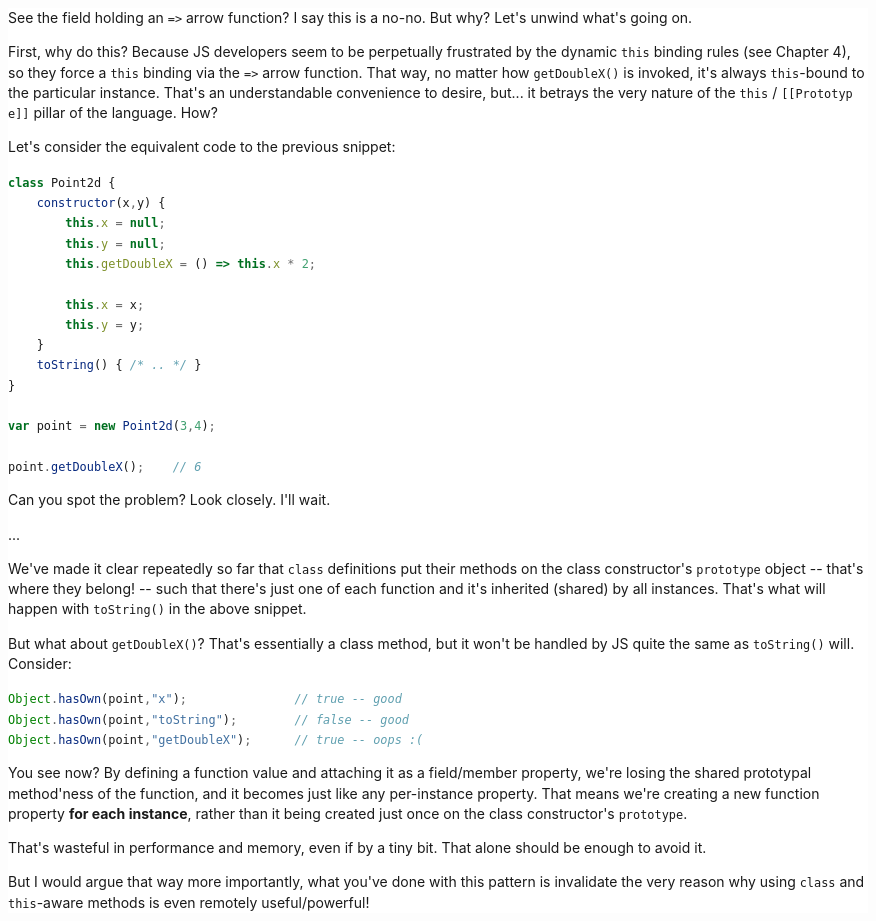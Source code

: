 See the field holding an `=>` arrow function? I say this is a no-no. But why? Let's unwind what's going on.

First, why do this? Because JS developers seem to be perpetually frustrated by the dynamic `this` binding rules (see Chapter 4), so they force a `this` binding via the `=>` arrow function. That way, no matter how `getDoubleX()` is invoked, it's always `this`-bound to the particular instance. That's an understandable convenience to desire, but... it betrays the very nature of the `this` / `[[Prototype]]` pillar of the language. How?

Let's consider the equivalent code to the previous snippet:

```js
class Point2d {
    constructor(x,y) {
        this.x = null;
        this.y = null;
        this.getDoubleX = () => this.x * 2;

        this.x = x;
        this.y = y;
    }
    toString() { /* .. */ }
}

var point = new Point2d(3,4);

point.getDoubleX();    // 6
```

Can you spot the problem? Look closely. I'll wait.

...

We've made it clear repeatedly so far that `class` definitions put their methods on the class constructor's `prototype` object -- that's where they belong! -- such that there's just one of each function and it's inherited (shared) by all instances. That's what will happen with `toString()` in the above snippet.

But what about `getDoubleX()`? That's essentially a class method, but it won't be handled by JS quite the same as `toString()` will. Consider:

```js
Object.hasOwn(point,"x");               // true -- good
Object.hasOwn(point,"toString");        // false -- good
Object.hasOwn(point,"getDoubleX");      // true -- oops :(
```

You see now? By defining a function value and attaching it as a field/member property, we're losing the shared prototypal method'ness of the function, and it becomes just like any per-instance property. That means we're creating a new function property **for each instance**, rather than it being created just once on the class constructor's `prototype`.

That's wasteful in performance and memory, even if by a tiny bit. That alone should be enough to avoid it.

But I would argue that way more importantly, what you've done with this pattern is invalidate the very reason why using `class` and `this`-aware methods is even remotely useful/powerful!


[^POLP]: "Principle of Least Privilege", Wikipedia; https://en.wikipedia.org/wiki/Principle_of_least_privilege ; Accessed July 2022